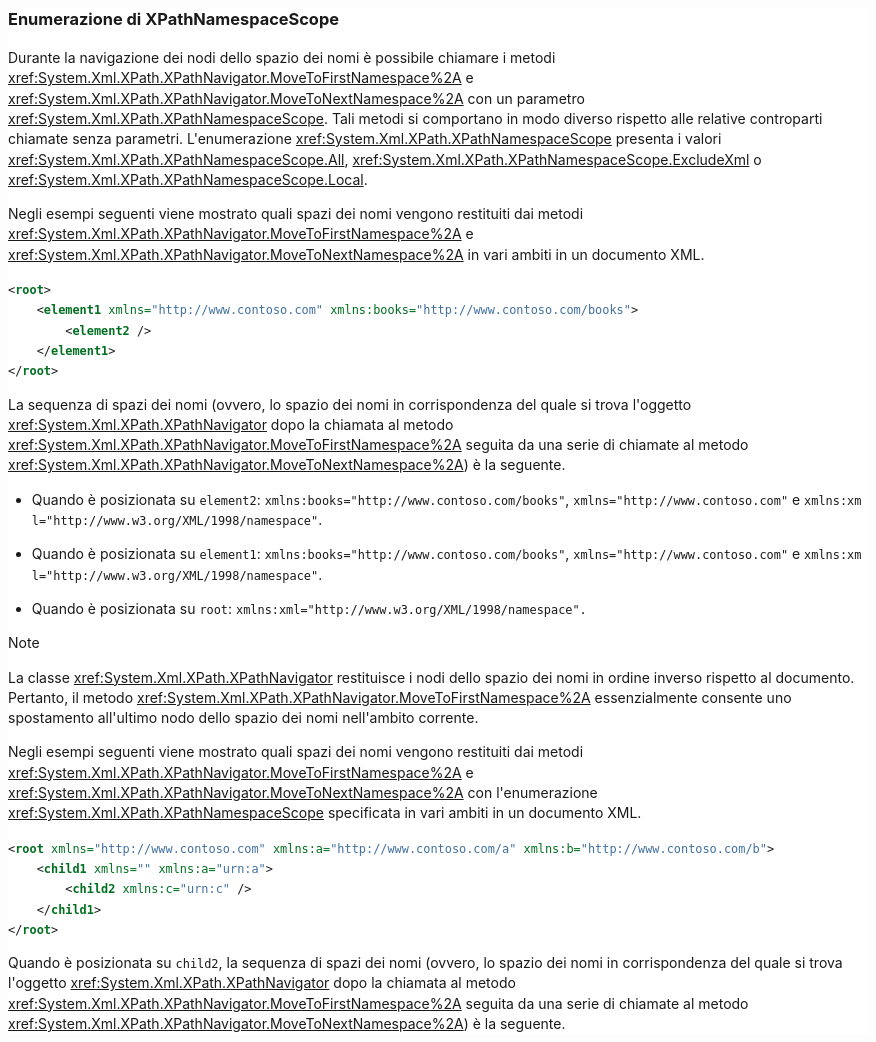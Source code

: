 ### <a name="the-xpathnamespacescope-enumeration"></a>Enumerazione di XPathNamespaceScope  
 Durante la navigazione dei nodi dello spazio dei nomi è possibile chiamare i metodi <xref:System.Xml.XPath.XPathNavigator.MoveToFirstNamespace%2A> e <xref:System.Xml.XPath.XPathNavigator.MoveToNextNamespace%2A> con un parametro <xref:System.Xml.XPath.XPathNamespaceScope>. Tali metodi si comportano in modo diverso rispetto alle relative controparti chiamate senza parametri. L'enumerazione <xref:System.Xml.XPath.XPathNamespaceScope> presenta i valori <xref:System.Xml.XPath.XPathNamespaceScope.All>, <xref:System.Xml.XPath.XPathNamespaceScope.ExcludeXml> o <xref:System.Xml.XPath.XPathNamespaceScope.Local>.  
  
 Negli esempi seguenti viene mostrato quali spazi dei nomi vengono restituiti dai metodi <xref:System.Xml.XPath.XPathNavigator.MoveToFirstNamespace%2A> e <xref:System.Xml.XPath.XPathNavigator.MoveToNextNamespace%2A> in vari ambiti in un documento XML.  
  
```xml  
<root>  
    <element1 xmlns="http://www.contoso.com" xmlns:books="http://www.contoso.com/books">  
        <element2 />  
    </element1>  
</root>  
```  
  
 La sequenza di spazi dei nomi (ovvero, lo spazio dei nomi in corrispondenza del quale si trova l'oggetto <xref:System.Xml.XPath.XPathNavigator> dopo la chiamata al metodo <xref:System.Xml.XPath.XPathNavigator.MoveToFirstNamespace%2A> seguita da una serie di chiamate al metodo <xref:System.Xml.XPath.XPathNavigator.MoveToNextNamespace%2A>) è la seguente.  
  
- Quando è posizionata su `element2`: `xmlns:books="http://www.contoso.com/books"`, `xmlns="http://www.contoso.com"` e `xmlns:xml="http://www.w3.org/XML/1998/namespace"`.  
  
- Quando è posizionata su `element1`: `xmlns:books="http://www.contoso.com/books"`, `xmlns="http://www.contoso.com"` e `xmlns:xml="http://www.w3.org/XML/1998/namespace"`.  
  
- Quando è posizionata su `root`: `xmlns:xml="http://www.w3.org/XML/1998/namespace".`  
  
> [!NOTE]
> La classe <xref:System.Xml.XPath.XPathNavigator> restituisce i nodi dello spazio dei nomi in ordine inverso rispetto al documento. Pertanto, il metodo <xref:System.Xml.XPath.XPathNavigator.MoveToFirstNamespace%2A> essenzialmente consente uno spostamento all'ultimo nodo dello spazio dei nomi nell'ambito corrente.  
  
 Negli esempi seguenti viene mostrato quali spazi dei nomi vengono restituiti dai metodi <xref:System.Xml.XPath.XPathNavigator.MoveToFirstNamespace%2A> e <xref:System.Xml.XPath.XPathNavigator.MoveToNextNamespace%2A> con l'enumerazione <xref:System.Xml.XPath.XPathNamespaceScope> specificata in vari ambiti in un documento XML.  
  
```xml  
<root xmlns="http://www.contoso.com" xmlns:a="http://www.contoso.com/a" xmlns:b="http://www.contoso.com/b">  
    <child1 xmlns="" xmlns:a="urn:a">  
        <child2 xmlns:c="urn:c" />  
    </child1>  
</root>  
```  
  
 Quando è posizionata su `child2`, la sequenza di spazi dei nomi (ovvero, lo spazio dei nomi in corrispondenza del quale si trova l'oggetto <xref:System.Xml.XPath.XPathNavigator> dopo la chiamata al metodo <xref:System.Xml.XPath.XPathNavigator.MoveToFirstNamespace%2A> seguita da una serie di chiamate al metodo <xref:System.Xml.XPath.XPathNavigator.MoveToNextNamespace%2A>) è la seguente.  
  